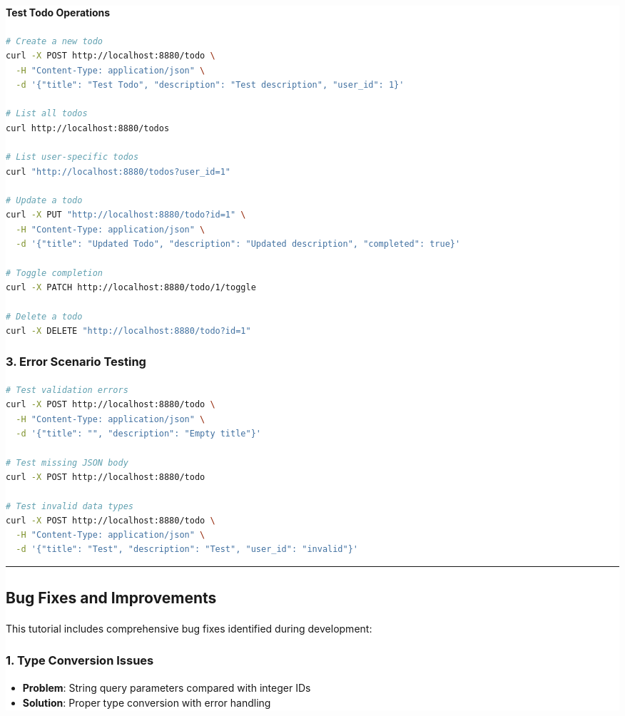 #### Test Todo Operations
```bash
# Create a new todo
curl -X POST http://localhost:8880/todo \
  -H "Content-Type: application/json" \
  -d '{"title": "Test Todo", "description": "Test description", "user_id": 1}'

# List all todos
curl http://localhost:8880/todos

# List user-specific todos
curl "http://localhost:8880/todos?user_id=1"

# Update a todo
curl -X PUT "http://localhost:8880/todo?id=1" \
  -H "Content-Type: application/json" \
  -d '{"title": "Updated Todo", "description": "Updated description", "completed": true}'

# Toggle completion
curl -X PATCH http://localhost:8880/todo/1/toggle

# Delete a todo
curl -X DELETE "http://localhost:8880/todo?id=1"
```

### 3. **Error Scenario Testing**
```bash
# Test validation errors
curl -X POST http://localhost:8880/todo \
  -H "Content-Type: application/json" \
  -d '{"title": "", "description": "Empty title"}'

# Test missing JSON body
curl -X POST http://localhost:8880/todo

# Test invalid data types
curl -X POST http://localhost:8880/todo \
  -H "Content-Type: application/json" \
  -d '{"title": "Test", "description": "Test", "user_id": "invalid"}'
```

---

## Bug Fixes and Improvements

This tutorial includes comprehensive bug fixes identified during development:

### 1. **Type Conversion Issues**
- **Problem**: String query parameters compared with integer IDs
- **Solution**: Proper type conversion with error handling

